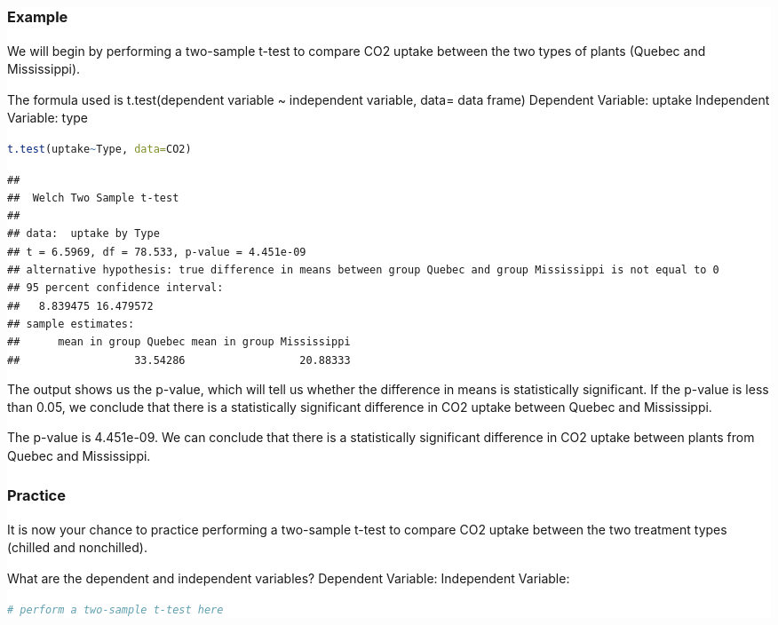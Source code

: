 ### Example

We will begin by performing a two-sample t-test to compare CO2 uptake
between the two types of plants (Quebec and Mississippi).

The formula used is t.test(dependent variable ~ independent variable,
data= data frame) Dependent Variable: uptake Independent Variable: type

``` r
t.test(uptake~Type, data=CO2)
```

    ## 
    ##  Welch Two Sample t-test
    ## 
    ## data:  uptake by Type
    ## t = 6.5969, df = 78.533, p-value = 4.451e-09
    ## alternative hypothesis: true difference in means between group Quebec and group Mississippi is not equal to 0
    ## 95 percent confidence interval:
    ##   8.839475 16.479572
    ## sample estimates:
    ##      mean in group Quebec mean in group Mississippi 
    ##                  33.54286                  20.88333

The output shows us the p-value, which will tell us whether the
difference in means is statistically significant. If the p-value is less
than 0.05, we conclude that there is a statistically significant
difference in CO2 uptake between Quebec and Mississippi.

The p-value is 4.451e-09. We can conclude that there is a statistically
significant difference in CO2 uptake between plants from Quebec and
Mississippi.

### Practice

It is now your chance to practice performing a two-sample t-test to
compare CO2 uptake between the two treatment types (chilled and
nonchilled).

What are the dependent and independent variables? Dependent Variable:
Independent Variable:

``` r
# perform a two-sample t-test here 
```
